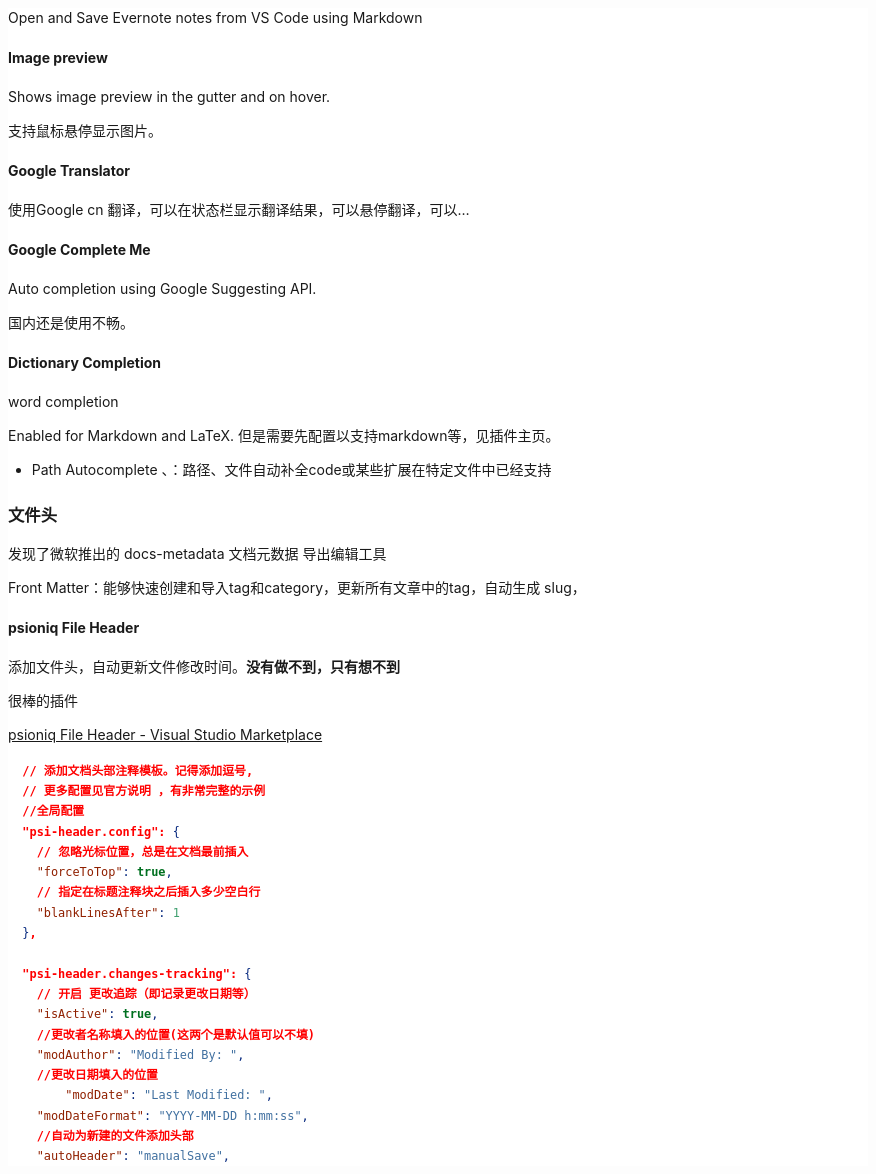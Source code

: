 Open and Save Evernote notes from VS Code using Markdown



#### Image preview
Shows image preview in the gutter and on hover.

支持鼠标悬停显示图片。



#### Google Translator

使用Google cn 翻译，可以在状态栏显示翻译结果，可以悬停翻译，可以…

#### Google Complete Me

Auto completion using Google Suggesting API.

国内还是使用不畅。


#### Dictionary Completion

word completion

Enabled for Markdown and LaTeX. 但是需要先配置以支持markdown等，见插件主页。

- Path Autocomplete 、：路径、文件自动补全code或某些扩展在特定文件中已经支持

  



### 文件头

发现了微软推出的 docs-metadata 文档元数据 导出编辑工具

Front Matter：能够快速创建和导入tag和category，更新所有文章中的tag，自动生成 slug，



#### psioniq File Header

添加文件头，自动更新文件修改时间。**没有做不到，只有想不到** 

很棒的插件

[psioniq File Header - Visual Studio Marketplace](https://marketplace.visualstudio.com/items?itemName=psioniq.psi-header "psioniq File Header - Visual Studio Marketplace")



```json
  // 添加文档头部注释模板。记得添加逗号,
  // 更多配置见官方说明 ，有非常完整的示例
  //全局配置
  "psi-header.config": {
    // 忽略光标位置，总是在文档最前插入
    "forceToTop": true,
    // 指定在标题注释块之后插入多少空白行
    "blankLinesAfter": 1
  },

  "psi-header.changes-tracking": {
    // 开启 更改追踪（即记录更改日期等）
    "isActive": true,
    //更改者名称填入的位置(这两个是默认值可以不填)
    "modAuthor": "Modified By: ",
    //更改日期填入的位置
		"modDate": "Last Modified: ",
    "modDateFormat": "YYYY-MM-DD h:mm:ss",
    //自动为新建的文件添加头部
    "autoHeader": "manualSave",

```